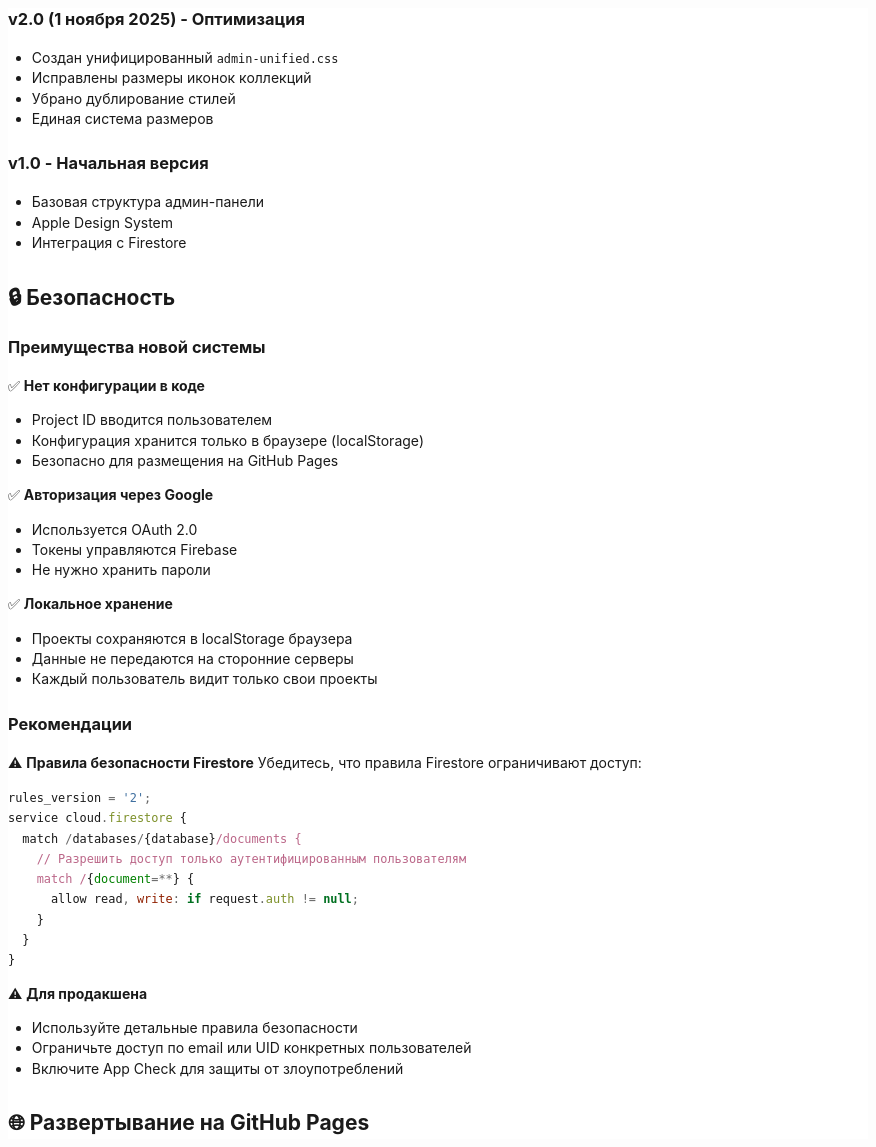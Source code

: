 ### v2.0 (1 ноября 2025) - Оптимизация
- Создан унифицированный `admin-unified.css`
- Исправлены размеры иконок коллекций
- Убрано дублирование стилей
- Единая система размеров

### v1.0 - Начальная версия
- Базовая структура админ-панели
- Apple Design System
- Интеграция с Firestore

## 🔒 Безопасность

### Преимущества новой системы

✅ **Нет конфигурации в коде**
- Project ID вводится пользователем
- Конфигурация хранится только в браузере (localStorage)
- Безопасно для размещения на GitHub Pages

✅ **Авторизация через Google**
- Используется OAuth 2.0
- Токены управляются Firebase
- Не нужно хранить пароли

✅ **Локальное хранение**
- Проекты сохраняются в localStorage браузера
- Данные не передаются на сторонние серверы
- Каждый пользователь видит только свои проекты

### Рекомендации

⚠️ **Правила безопасности Firestore**
Убедитесь, что правила Firestore ограничивают доступ:

```javascript
rules_version = '2';
service cloud.firestore {
  match /databases/{database}/documents {
    // Разрешить доступ только аутентифицированным пользователям
    match /{document=**} {
      allow read, write: if request.auth != null;
    }
  }
}
```

⚠️ **Для продакшена**
- Используйте детальные правила безопасности
- Ограничьте доступ по email или UID конкретных пользователей
- Включите App Check для защиты от злоупотреблений

## 🌐 Развертывание на GitHub Pages
